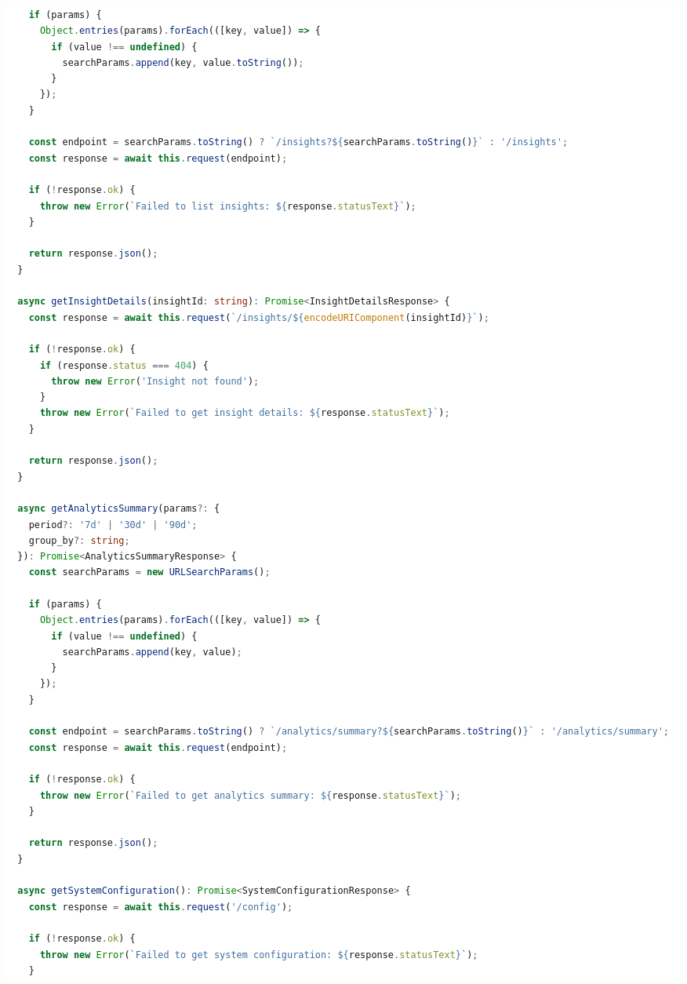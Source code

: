 ```typescript
    if (params) {
      Object.entries(params).forEach(([key, value]) => {
        if (value !== undefined) {
          searchParams.append(key, value.toString());
        }
      });
    }

    const endpoint = searchParams.toString() ? `/insights?${searchParams.toString()}` : '/insights';
    const response = await this.request(endpoint);

    if (!response.ok) {
      throw new Error(`Failed to list insights: ${response.statusText}`);
    }

    return response.json();
  }

  async getInsightDetails(insightId: string): Promise<InsightDetailsResponse> {
    const response = await this.request(`/insights/${encodeURIComponent(insightId)}`);

    if (!response.ok) {
      if (response.status === 404) {
        throw new Error('Insight not found');
      }
      throw new Error(`Failed to get insight details: ${response.statusText}`);
    }

    return response.json();
  }

  async getAnalyticsSummary(params?: {
    period?: '7d' | '30d' | '90d';
    group_by?: string;
  }): Promise<AnalyticsSummaryResponse> {
    const searchParams = new URLSearchParams();

    if (params) {
      Object.entries(params).forEach(([key, value]) => {
        if (value !== undefined) {
          searchParams.append(key, value);
        }
      });
    }

    const endpoint = searchParams.toString() ? `/analytics/summary?${searchParams.toString()}` : '/analytics/summary';
    const response = await this.request(endpoint);

    if (!response.ok) {
      throw new Error(`Failed to get analytics summary: ${response.statusText}`);
    }

    return response.json();
  }

  async getSystemConfiguration(): Promise<SystemConfigurationResponse> {
    const response = await this.request('/config');

    if (!response.ok) {
      throw new Error(`Failed to get system configuration: ${response.statusText}`);
    }
```